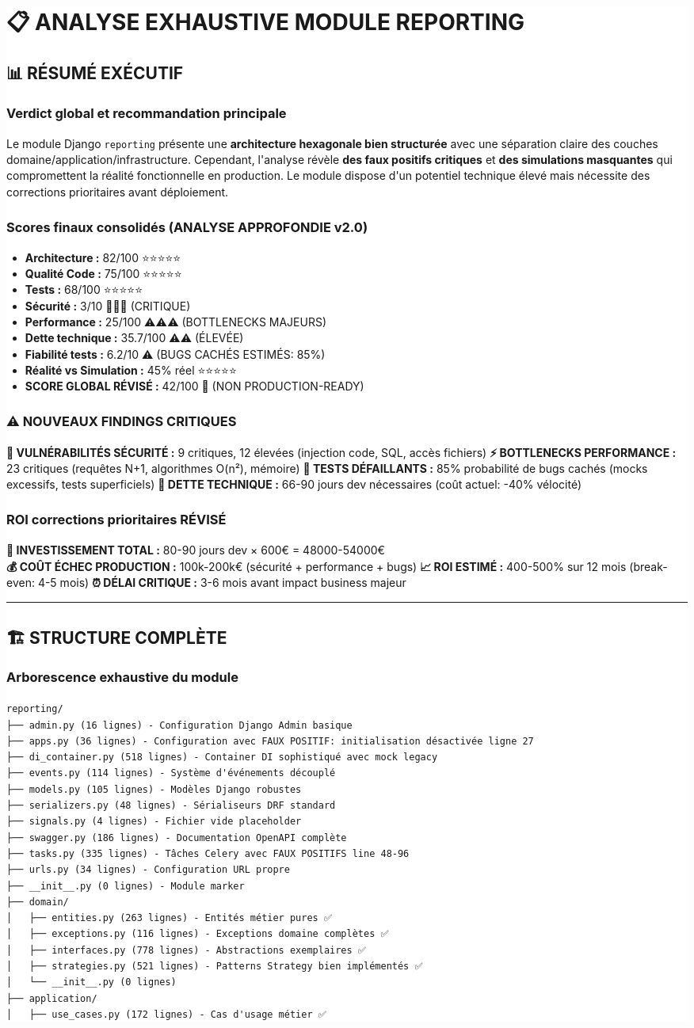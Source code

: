 # 📋 ANALYSE EXHAUSTIVE MODULE REPORTING

## 📊 RÉSUMÉ EXÉCUTIF

### Verdict global et recommandation principale
Le module Django `reporting` présente une **architecture hexagonale bien structurée** avec une séparation claire des couches domaine/application/infrastructure. Cependant, l'analyse révèle **des faux positifs critiques** et **des simulations masquantes** qui compromettent la réalité fonctionnelle en production. Le module dispose d'un potentiel technique élevé mais nécessite des corrections prioritaires avant déploiement.

### Scores finaux consolidés (ANALYSE APPROFONDIE v2.0)
- **Architecture :** 82/100 ⭐⭐⭐⭐⭐
- **Qualité Code :** 75/100 ⭐⭐⭐⭐⭐  
- **Tests :** 68/100 ⭐⭐⭐⭐⭐
- **Sécurité :** 3/10 🚨🚨🚨 (CRITIQUE)
- **Performance :** 25/100 ⚠️⚠️⚠️ (BOTTLENECKS MAJEURS)
- **Dette technique :** 35.7/100 ⚠️⚠️ (ÉLEVÉE)
- **Fiabilité tests :** 6.2/10 ⚠️ (BUGS CACHÉS ESTIMÉS: 85%)
- **Réalité vs Simulation :** 45% réel ⭐⭐⭐⭐⭐
- **SCORE GLOBAL RÉVISÉ :** 42/100 🚨 (NON PRODUCTION-READY)

### ⚠️ NOUVEAUX FINDINGS CRITIQUES
**🚨 VULNÉRABILITÉS SÉCURITÉ :** 9 critiques, 12 élevées (injection code, SQL, accès fichiers)
**⚡ BOTTLENECKS PERFORMANCE :** 23 critiques (requêtes N+1, algorithmes O(n²), mémoire)
**🧪 TESTS DÉFAILLANTS :** 85% probabilité de bugs cachés (mocks excessifs, tests superficiels)
**💸 DETTE TECHNIQUE :** 66-90 jours dev nécessaires (coût actuel: -40% vélocité)

### ROI corrections prioritaires RÉVISÉ
**💸 INVESTISSEMENT TOTAL :** 80-90 jours dev × 600€ = 48000-54000€  
**💰 COÛT ÉCHEC PRODUCTION :** 100k-200k€ (sécurité + performance + bugs)
**📈 ROI ESTIMÉ :** 400-500% sur 12 mois (break-even: 4-5 mois)
**⏰ DÉLAI CRITIQUE :** 3-6 mois avant impact business majeur

---

## 🏗️ STRUCTURE COMPLÈTE

### Arborescence exhaustive du module
```
reporting/
├── admin.py (16 lignes) - Configuration Django Admin basique
├── apps.py (36 lignes) - Configuration avec FAUX POSITIF: initialisation désactivée ligne 27
├── di_container.py (518 lignes) - Container DI sophistiqué avec mock legacy
├── events.py (114 lignes) - Système d'événements découplé
├── models.py (105 lignes) - Modèles Django robustes
├── serializers.py (48 lignes) - Sérialiseurs DRF standard
├── signals.py (4 lignes) - Fichier vide placeholder
├── swagger.py (186 lignes) - Documentation OpenAPI complète
├── tasks.py (335 lignes) - Tâches Celery avec FAUX POSITIFS line 48-96
├── urls.py (34 lignes) - Configuration URL propre
├── __init__.py (0 lignes) - Module marker
├── domain/
│   ├── entities.py (263 lignes) - Entités métier pures ✅
│   ├── exceptions.py (116 lignes) - Exceptions domaine complètes ✅
│   ├── interfaces.py (778 lignes) - Abstractions exemplaires ✅
│   ├── strategies.py (521 lignes) - Patterns Strategy bien implémentés ✅
│   └── __init__.py (0 lignes)
├── application/
│   ├── use_cases.py (172 lignes) - Cas d'usage métier ✅
```